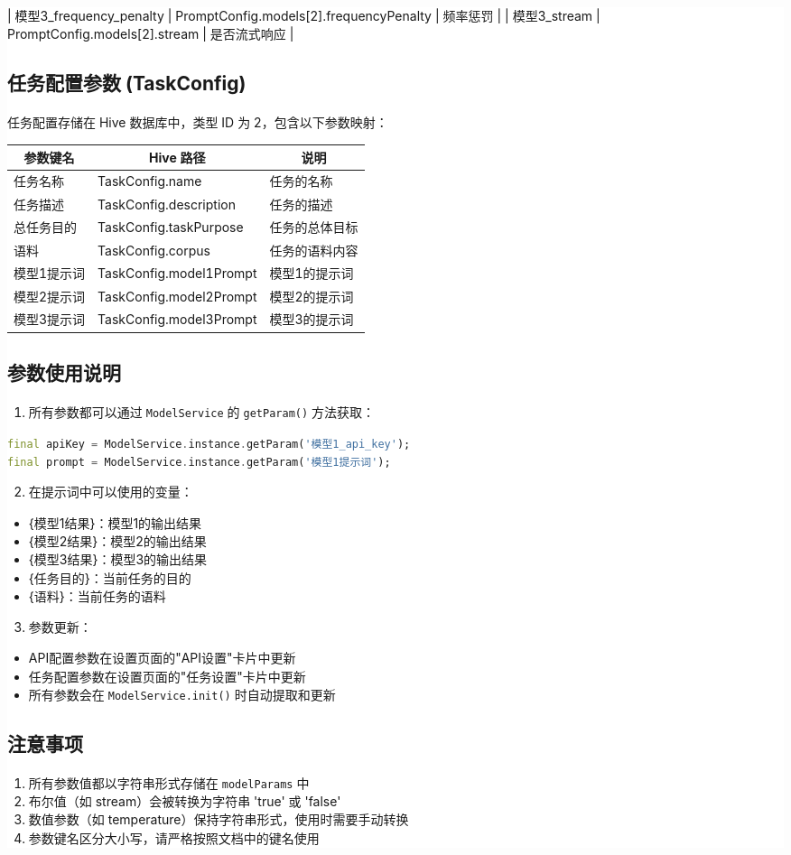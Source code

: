 | 模型3_frequency_penalty | PromptConfig.models[2].frequencyPenalty | 频率惩罚 |
| 模型3_stream | PromptConfig.models[2].stream | 是否流式响应 |

## 任务配置参数 (TaskConfig)

任务配置存储在 Hive 数据库中，类型 ID 为 2，包含以下参数映射：

| 参数键名 | Hive 路径 | 说明 |
|---------|-----------|------|
| 任务名称 | TaskConfig.name | 任务的名称 |
| 任务描述 | TaskConfig.description | 任务的描述 |
| 总任务目的 | TaskConfig.taskPurpose | 任务的总体目标 |
| 语料 | TaskConfig.corpus | 任务的语料内容 |
| 模型1提示词 | TaskConfig.model1Prompt | 模型1的提示词 |
| 模型2提示词 | TaskConfig.model2Prompt | 模型2的提示词 |
| 模型3提示词 | TaskConfig.model3Prompt | 模型3的提示词 |

## 参数使用说明

1. 所有参数都可以通过 `ModelService` 的 `getParam()` 方法获取：
```dart
final apiKey = ModelService.instance.getParam('模型1_api_key');
final prompt = ModelService.instance.getParam('模型1提示词');
```

2. 在提示词中可以使用的变量：
- {模型1结果}：模型1的输出结果
- {模型2结果}：模型2的输出结果
- {模型3结果}：模型3的输出结果
- {任务目的}：当前任务的目的
- {语料}：当前任务的语料

3. 参数更新：
- API配置参数在设置页面的"API设置"卡片中更新
- 任务配置参数在设置页面的"任务设置"卡片中更新
- 所有参数会在 `ModelService.init()` 时自动提取和更新

## 注意事项

1. 所有参数值都以字符串形式存储在 `modelParams` 中
2. 布尔值（如 stream）会被转换为字符串 'true' 或 'false'
3. 数值参数（如 temperature）保持字符串形式，使用时需要手动转换
4. 参数键名区分大小写，请严格按照文档中的键名使用 